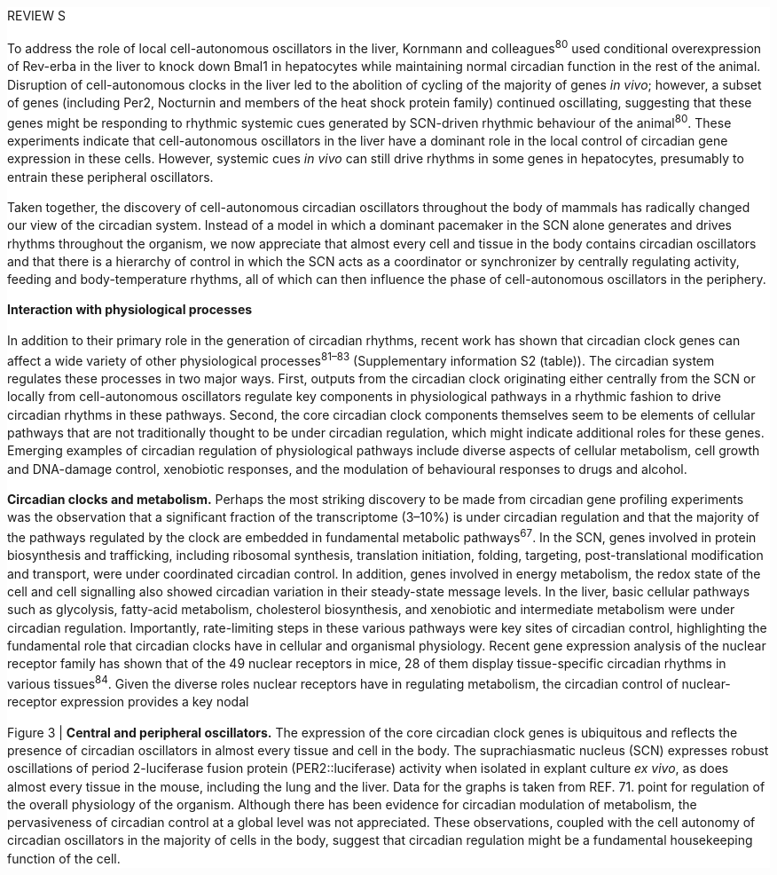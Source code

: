REVIEW S

To address the role of local cell-autonomous oscillators in the liver, Kornmann and colleagues<sup>80</sup> used conditional overexpression of Rev-erba in the liver to knock down Bmal1 in hepatocytes while maintaining normal circadian function in the rest of the animal. Disruption of cell-autonomous clocks in the liver led to the abolition of cycling of the majority of genes *in vivo*; however, a subset of genes (including Per2, Nocturnin and members of the heat shock protein family) continued oscillating, suggesting that these genes might be responding to rhythmic systemic cues generated by SCN-driven rhythmic behaviour of the animal<sup>80</sup>. These experiments indicate that cell-autonomous oscillators in the liver have a dominant role in the local control of circadian gene expression in these cells. However, systemic cues *in vivo* can still drive rhythms in some genes in hepatocytes, presumably to entrain these peripheral oscillators.

Taken together, the discovery of cell-autonomous circadian oscillators throughout the body of mammals has radically changed our view of the circadian system. Instead of a model in which a dominant pacemaker in the SCN alone generates and drives rhythms throughout the organism, we now appreciate that almost every cell and tissue in the body contains circadian oscillators and that there is a hierarchy of control in which the SCN acts as a coordinator or synchronizer by centrally regulating activity, feeding and body-temperature rhythms, all of which can then influence the phase of cell-autonomous oscillators in the periphery.

**Interaction with physiological processes**

In addition to their primary role in the generation of circadian rhythms, recent work has shown that circadian clock genes can affect a wide variety of other physiological processes<sup>81–83</sup> (Supplementary information S2 (table)). The circadian system regulates these processes in two major ways. First, outputs from the circadian clock originating either centrally from the SCN or locally from cell-autonomous oscillators regulate key components in physiological pathways in a rhythmic fashion to drive circadian rhythms in these pathways. Second, the core circadian clock components themselves seem to be elements of cellular pathways that are not traditionally thought to be under circadian regulation, which might indicate additional roles for these genes. Emerging examples of circadian regulation of physiological pathways include diverse aspects of cellular metabolism, cell growth and DNA-damage control, xenobiotic responses, and the modulation of behavioural responses to drugs and alcohol.

**Circadian clocks and metabolism.** Perhaps the most striking discovery to be made from circadian gene profiling experiments was the observation that a significant fraction of the transcriptome (3–10%) is under circadian regulation and that the majority of the pathways regulated by the clock are embedded in fundamental metabolic pathways<sup>67</sup>. In the SCN, genes involved in protein biosynthesis and trafficking, including ribosomal synthesis, translation initiation, folding, targeting, post-translational modification and transport, were under coordinated circadian control. In addition, genes involved in energy metabolism, the redox state of the cell and cell signalling also showed circadian variation in their steady-state message levels. In the liver, basic cellular pathways such as glycolysis, fatty-acid metabolism, cholesterol biosynthesis, and xenobiotic and intermediate metabolism were under circadian regulation. Importantly, rate-limiting steps in these various pathways were key sites of circadian control, highlighting the fundamental role that circadian clocks have in cellular and organismal physiology. Recent gene expression analysis of the nuclear receptor family has shown that of the 49 nuclear receptors in mice, 28 of them display tissue-specific circadian rhythms in various tissues<sup>84</sup>. Given the diverse roles nuclear receptors have in regulating metabolism, the circadian control of nuclear-receptor expression provides a key nodal

Figure 3 | **Central and peripheral oscillators.** The expression of the core circadian clock genes is ubiquitous and reflects the presence of circadian oscillators in almost every tissue and cell in the body. The suprachiasmatic nucleus (SCN) expresses robust oscillations of period 2-luciferase fusion protein (PER2::luciferase) activity when isolated in explant culture *ex vivo*, as does almost every tissue in the mouse, including the lung and the liver. Data for the graphs is taken from REF. 71.
point for regulation of the overall physiology of the organism. Although there has been evidence for circadian modulation of metabolism, the pervasiveness of circadian control at a global level was not appreciated. These observations, coupled with the cell autonomy of circadian oscillators in the majority of cells in the body, suggest that circadian regulation might be a fundamental housekeeping function of the cell.
